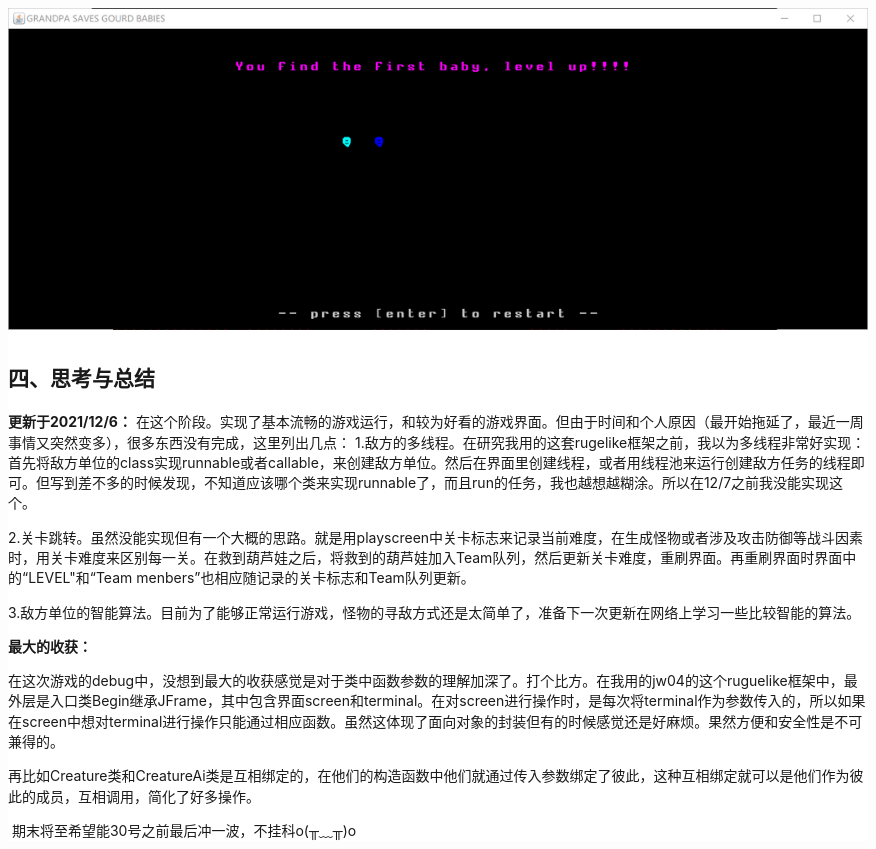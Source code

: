   ![image-20211207135244289](resources/image-20211207135244289.png)

## 四、思考与总结

**更新于2021/12/6：**
	在这个阶段。实现了基本流畅的游戏运行，和较为好看的游戏界面。但由于时间和个人原因（最开始拖延了，最近一周事情又突然变多），很多东西没有完成，这里列出几点：
	1.敌方的多线程。在研究我用的这套rugelike框架之前，我以为多线程非常好实现：首先将敌方单位的class实现runnable或者callable，来创建敌方单位。然后在界面里创建线程，或者用线程池来运行创建敌方任务的线程即可。但写到差不多的时候发现，不知道应该哪个类来实现runnable了，而且run的任务，我也越想越糊涂。所以在12/7之前我没能实现这个。

​	2.关卡跳转。虽然没能实现但有一个大概的思路。就是用playscreen中关卡标志来记录当前难度，在生成怪物或者涉及攻击防御等战斗因素时，用关卡难度来区别每一关。在救到葫芦娃之后，将救到的葫芦娃加入Team队列，然后更新关卡难度，重刷界面。再重刷界面时界面中的“LEVEL"和“Team menbers”也相应随记录的关卡标志和Team队列更新。

​	3.敌方单位的智能算法。目前为了能够正常运行游戏，怪物的寻敌方式还是太简单了，准备下一次更新在网络上学习一些比较智能的算法。

**最大的收获：**

​	在这次游戏的debug中，没想到最大的收获感觉是对于类中函数参数的理解加深了。打个比方。在我用的jw04的这个ruguelike框架中，最外层是入口类Begin继承JFrame，其中包含界面screen和terminal。在对screen进行操作时，是每次将terminal作为参数传入的，所以如果在screen中想对terminal进行操作只能通过相应函数。虽然这体现了面向对象的封装但有的时候感觉还是好麻烦。果然方便和安全性是不可兼得的。

​	再比如Creature类和CreatureAi类是互相绑定的，在他们的构造函数中他们就通过传入参数绑定了彼此，这种互相绑定就可以是他们作为彼此的成员，互相调用，简化了好多操作。

​	期末将至希望能30号之前最后冲一波，不挂科o(╥﹏╥)o